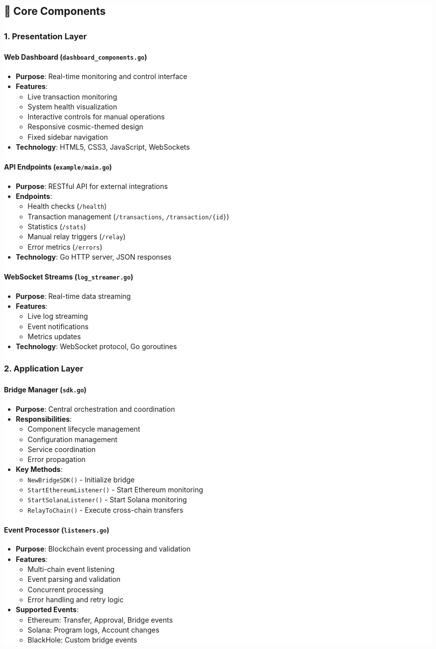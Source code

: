 ## 🧩 Core Components

### 1. Presentation Layer

#### Web Dashboard (`dashboard_components.go`)
- **Purpose**: Real-time monitoring and control interface
- **Features**:
  - Live transaction monitoring
  - System health visualization
  - Interactive controls for manual operations
  - Responsive cosmic-themed design
  - Fixed sidebar navigation
- **Technology**: HTML5, CSS3, JavaScript, WebSockets

#### API Endpoints (`example/main.go`)
- **Purpose**: RESTful API for external integrations
- **Endpoints**:
  - Health checks (`/health`)
  - Transaction management (`/transactions`, `/transaction/{id}`)
  - Statistics (`/stats`)
  - Manual relay triggers (`/relay`)
  - Error metrics (`/errors`)
- **Technology**: Go HTTP server, JSON responses

#### WebSocket Streams (`log_streamer.go`)
- **Purpose**: Real-time data streaming
- **Features**:
  - Live log streaming
  - Event notifications
  - Metrics updates
- **Technology**: WebSocket protocol, Go goroutines

### 2. Application Layer

#### Bridge Manager (`sdk.go`)
- **Purpose**: Central orchestration and coordination
- **Responsibilities**:
  - Component lifecycle management
  - Configuration management
  - Service coordination
  - Error propagation
- **Key Methods**:
  - `NewBridgeSDK()` - Initialize bridge
  - `StartEthereumListener()` - Start Ethereum monitoring
  - `StartSolanaListener()` - Start Solana monitoring
  - `RelayToChain()` - Execute cross-chain transfers

#### Event Processor (`listeners.go`)
- **Purpose**: Blockchain event processing and validation
- **Features**:
  - Multi-chain event listening
  - Event parsing and validation
  - Concurrent processing
  - Error handling and retry logic
- **Supported Events**:
  - Ethereum: Transfer, Approval, Bridge events
  - Solana: Program logs, Account changes
  - BlackHole: Custom bridge events
